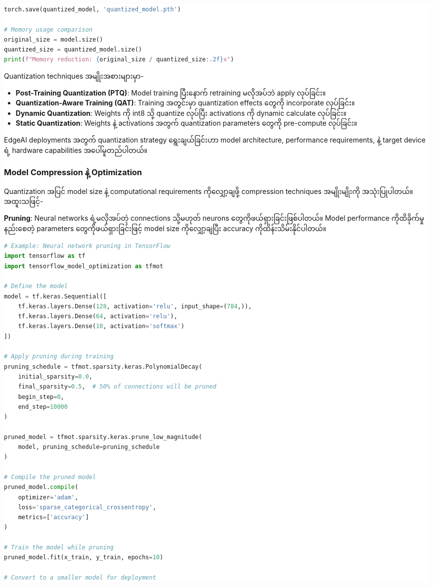 ```python
torch.save(quantized_model, 'quantized_model.pth')

# Memory usage comparison
original_size = model.size()
quantized_size = quantized_model.size()
print(f"Memory reduction: {original_size / quantized_size:.2f}x")
```

Quantization techniques အမျိုးအစားများမှာ-

- **Post-Training Quantization (PTQ)**: Model training ပြီးနောက် retraining မလိုအပ်ဘဲ apply လုပ်ခြင်း။
- **Quantization-Aware Training (QAT)**: Training အတွင်းမှာ quantization effects တွေကို incorporate လုပ်ခြင်း။
- **Dynamic Quantization**: Weights ကို int8 သို့ quantize လုပ်ပြီး activations ကို dynamic calculate လုပ်ခြင်း။
- **Static Quantization**: Weights နဲ့ activations အတွက် quantization parameters တွေကို pre-compute လုပ်ခြင်း။

EdgeAI deployments အတွက် quantization strategy ရွေးချယ်ခြင်းဟာ model architecture, performance requirements, နဲ့ target device ရဲ့ hardware capabilities အပေါ်မူတည်ပါတယ်။

### Model Compression နဲ့ Optimization

Quantization အပြင် model size နဲ့ computational requirements ကိုလျှော့ချဖို့ compression techniques အမျိုးမျိုးကို အသုံးပြုပါတယ်။ အထူးသဖြင့်-

**Pruning**: Neural networks ရဲ့မလိုအပ်တဲ့ connections သို့မဟုတ် neurons တွေကိုဖယ်ရှားခြင်းဖြစ်ပါတယ်။ Model performance ကိုထိခိုက်မှုနည်းစေတဲ့ parameters တွေကိုဖယ်ရှားခြင်းဖြင့် model size ကိုလျှော့ချပြီး accuracy ကိုထိန်းသိမ်းနိုင်ပါတယ်။

```python
# Example: Neural network pruning in TensorFlow
import tensorflow as tf
import tensorflow_model_optimization as tfmot

# Define the model
model = tf.keras.Sequential([
    tf.keras.layers.Dense(128, activation='relu', input_shape=(784,)),
    tf.keras.layers.Dense(64, activation='relu'),
    tf.keras.layers.Dense(10, activation='softmax')
])

# Apply pruning during training
pruning_schedule = tfmot.sparsity.keras.PolynomialDecay(
    initial_sparsity=0.0,
    final_sparsity=0.5,  # 50% of connections will be pruned
    begin_step=0,
    end_step=10000
)

pruned_model = tfmot.sparsity.keras.prune_low_magnitude(
    model, pruning_schedule=pruning_schedule
)

# Compile the pruned model
pruned_model.compile(
    optimizer='adam',
    loss='sparse_categorical_crossentropy',
    metrics=['accuracy']
)

# Train the model while pruning
pruned_model.fit(x_train, y_train, epochs=10)

# Convert to a smaller model for deployment
```